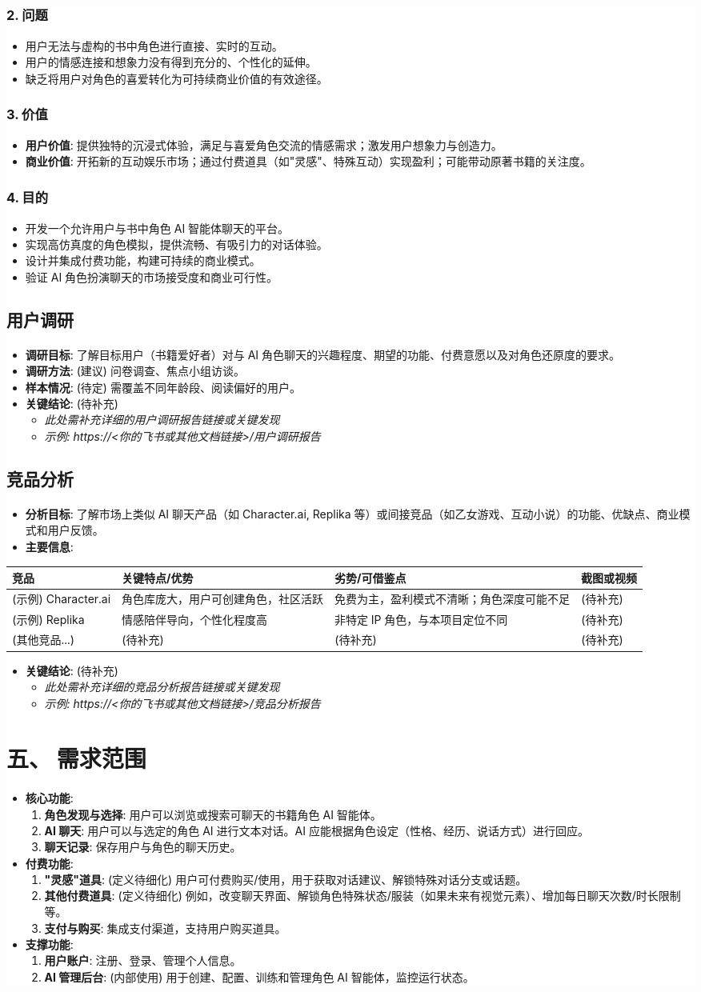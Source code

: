 ### 2. 问题

*   用户无法与虚构的书中角色进行直接、实时的互动。
*   用户的情感连接和想象力没有得到充分的、个性化的延伸。
*   缺乏将用户对角色的喜爱转化为可持续商业价值的有效途径。

### 3. 价值

*   **用户价值**: 提供独特的沉浸式体验，满足与喜爱角色交流的情感需求；激发用户想象力与创造力。
*   **商业价值**: 开拓新的互动娱乐市场；通过付费道具（如"灵感"、特殊互动）实现盈利；可能带动原著书籍的关注度。

### 4. 目的

*   开发一个允许用户与书中角色 AI 智能体聊天的平台。
*   实现高仿真度的角色模拟，提供流畅、有吸引力的对话体验。
*   设计并集成付费功能，构建可持续的商业模式。
*   验证 AI 角色扮演聊天的市场接受度和商业可行性。

## 用户调研

*   **调研目标**: 了解目标用户（书籍爱好者）对与 AI 角色聊天的兴趣程度、期望的功能、付费意愿以及对角色还原度的要求。
*   **调研方法**: (建议) 问卷调查、焦点小组访谈。
*   **样本情况**: (待定) 需覆盖不同年龄段、阅读偏好的用户。
*   **关键结论**: (待补充)
    *   *此处需补充详细的用户调研报告链接或关键发现*
    *   *示例: https://<你的飞书或其他文档链接>/用户调研报告*

## 竞品分析

*   **分析目标**: 了解市场上类似 AI 聊天产品（如 Character.ai, Replika 等）或间接竞品（如乙女游戏、互动小说）的功能、优缺点、商业模式和用户反馈。
*   **主要信息**:

| 竞品          | 关键特点/优势                   | 劣势/可借鉴点                     | 截图或视频 |
| :------------ | :------------------------------ | :------------------------------ | :------- |
| (示例) Character.ai | 角色库庞大，用户可创建角色，社区活跃 | 免费为主，盈利模式不清晰；角色深度可能不足 | (待补充) |
| (示例) Replika    | 情感陪伴导向，个性化程度高       | 非特定 IP 角色，与本项目定位不同    | (待补充) |
| (其他竞品...) | (待补充)                        | (待补充)                        | (待补充) |

*   **关键结论**: (待补充)
    *   *此处需补充详细的竞品分析报告链接或关键发现*
    *   *示例: https://<你的飞书或其他文档链接>/竞品分析报告*

# 五、 需求范围

*   **核心功能**:
    1.  **角色发现与选择**: 用户可以浏览或搜索可聊天的书籍角色 AI 智能体。
    2.  **AI 聊天**: 用户可以与选定的角色 AI 进行文本对话。AI 应能根据角色设定（性格、经历、说话方式）进行回应。
    3.  **聊天记录**: 保存用户与角色的聊天历史。
*   **付费功能**:
    1.  **"灵感"道具**: (定义待细化) 用户可付费购买/使用，用于获取对话建议、解锁特殊对话分支或话题。
    2.  **其他付费道具**: (定义待细化) 例如，改变聊天界面、解锁角色特殊状态/服装（如果未来有视觉元素）、增加每日聊天次数/时长限制等。
    3.  **支付与购买**: 集成支付渠道，支持用户购买道具。
*   **支撑功能**:
    1.  **用户账户**: 注册、登录、管理个人信息。
    2.  **AI 管理后台**: (内部使用) 用于创建、配置、训练和管理角色 AI 智能体，监控运行状态。

